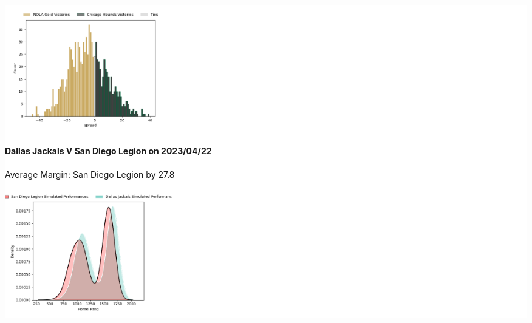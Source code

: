 <img src="plots/spreads_Chicago Hounds_V_NOLA Gold_10.png" width="32%" />
</p>

#### Dallas Jackals V San Diego Legion on 2023/04/22


Average Margin: San Diego Legion by 27.8

<p float="left">
<img src="plots/performances_Dallas Jackals_V_San Diego Legion_10.png" width="32%" />